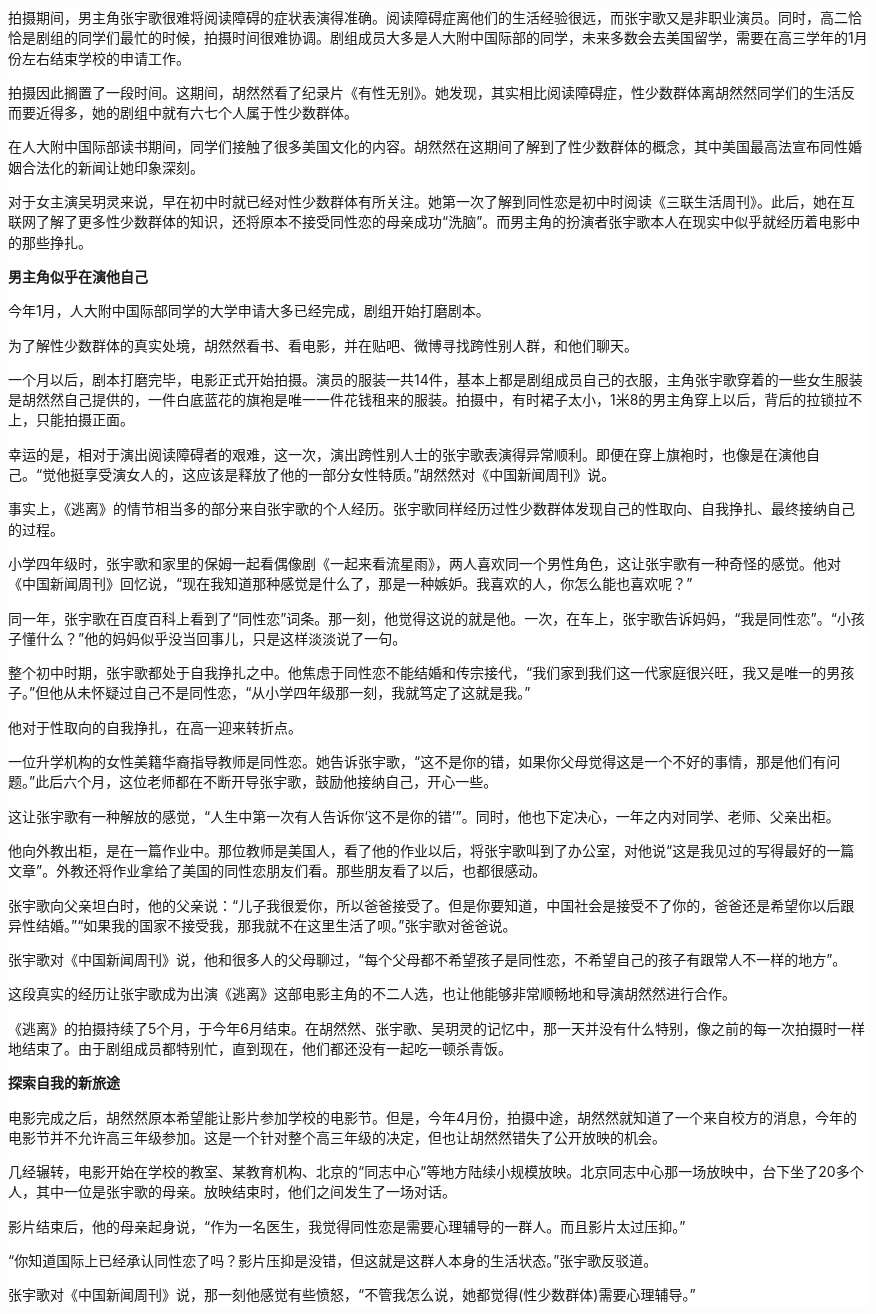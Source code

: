 拍摄期间，男主角张宇歌很难将阅读障碍的症状表演得准确。阅读障碍症离他们的生活经验很远，而张宇歌又是非职业演员。同时，高二恰恰是剧组的同学们最忙的时候，拍摄时间很难协调。剧组成员大多是人大附中国际部的同学，未来多数会去美国留学，需要在高三学年的1月份左右结束学校的申请工作。

拍摄因此搁置了一段时间。这期间，胡然然看了纪录片《有性无别》。她发现，其实相比阅读障碍症，性少数群体离胡然然同学们的生活反而要近得多，她的剧组中就有六七个人属于性少数群体。

在人大附中国际部读书期间，同学们接触了很多美国文化的内容。胡然然在这期间了解到了性少数群体的概念，其中美国最高法宣布同性婚姻合法化的新闻让她印象深刻。

对于女主演吴玥灵来说，早在初中时就已经对性少数群体有所关注。她第一次了解到同性恋是初中时阅读《三联生活周刊》。此后，她在互联网了解了更多性少数群体的知识，还将原本不接受同性恋的母亲成功“洗脑”。而男主角的扮演者张宇歌本人在现实中似乎就经历着电影中的那些挣扎。

**男主角似乎在演他自己**

今年1月，人大附中国际部同学的大学申请大多已经完成，剧组开始打磨剧本。

为了解性少数群体的真实处境，胡然然看书、看电影，并在贴吧、微博寻找跨性别人群，和他们聊天。

一个月以后，剧本打磨完毕，电影正式开始拍摄。演员的服装一共14件，基本上都是剧组成员自己的衣服，主角张宇歌穿着的一些女生服装是胡然然自己提供的，一件白底蓝花的旗袍是唯一一件花钱租来的服装。拍摄中，有时裙子太小，1米8的男主角穿上以后，背后的拉锁拉不上，只能拍摄正面。

幸运的是，相对于演出阅读障碍者的艰难，这一次，演出跨性别人士的张宇歌表演得异常顺利。即便在穿上旗袍时，也像是在演他自己。“觉他挺享受演女人的，这应该是释放了他的一部分女性特质。”胡然然对《中国新闻周刊》说。

事实上，《逃离》的情节相当多的部分来自张宇歌的个人经历。张宇歌同样经历过性少数群体发现自己的性取向、自我挣扎、最终接纳自己的过程。

小学四年级时，张宇歌和家里的保姆一起看偶像剧《一起来看流星雨》，两人喜欢同一个男性角色，这让张宇歌有一种奇怪的感觉。他对《中国新闻周刊》回忆说，“现在我知道那种感觉是什么了，那是一种嫉妒。我喜欢的人，你怎么能也喜欢呢？”

同一年，张宇歌在百度百科上看到了“同性恋”词条。那一刻，他觉得这说的就是他。一次，在车上，张宇歌告诉妈妈，“我是同性恋”。“小孩子懂什么？”他的妈妈似乎没当回事儿，只是这样淡淡说了一句。

整个初中时期，张宇歌都处于自我挣扎之中。他焦虑于同性恋不能结婚和传宗接代，“我们家到我们这一代家庭很兴旺，我又是唯一的男孩子。”但他从未怀疑过自己不是同性恋，“从小学四年级那一刻，我就笃定了这就是我。”

他对于性取向的自我挣扎，在高一迎来转折点。

一位升学机构的女性美籍华裔指导教师是同性恋。她告诉张宇歌，“这不是你的错，如果你父母觉得这是一个不好的事情，那是他们有问题。”此后六个月，这位老师都在不断开导张宇歌，鼓励他接纳自己，开心一些。

这让张宇歌有一种解放的感觉，“人生中第一次有人告诉你‘这不是你的错’”。同时，他也下定决心，一年之内对同学、老师、父亲出柜。

他向外教出柜，是在一篇作业中。那位教师是美国人，看了他的作业以后，将张宇歌叫到了办公室，对他说“这是我见过的写得最好的一篇文章”。外教还将作业拿给了美国的同性恋朋友们看。那些朋友看了以后，也都很感动。

张宇歌向父亲坦白时，他的父亲说：“儿子我很爱你，所以爸爸接受了。但是你要知道，中国社会是接受不了你的，爸爸还是希望你以后跟异性结婚。”“如果我的国家不接受我，那我就不在这里生活了呗。”张宇歌对爸爸说。

张宇歌对《中国新闻周刊》说，他和很多人的父母聊过，“每个父母都不希望孩子是同性恋，不希望自己的孩子有跟常人不一样的地方”。

这段真实的经历让张宇歌成为出演《逃离》这部电影主角的不二人选，也让他能够非常顺畅地和导演胡然然进行合作。

《逃离》的拍摄持续了5个月，于今年6月结束。在胡然然、张宇歌、吴玥灵的记忆中，那一天并没有什么特别，像之前的每一次拍摄时一样地结束了。由于剧组成员都特别忙，直到现在，他们都还没有一起吃一顿杀青饭。

**探索自我的新旅途**

电影完成之后，胡然然原本希望能让影片参加学校的电影节。但是，今年4月份，拍摄中途，胡然然就知道了一个来自校方的消息，今年的电影节并不允许高三年级参加。这是一个针对整个高三年级的决定，但也让胡然然错失了公开放映的机会。

几经辗转，电影开始在学校的教室、某教育机构、北京的“同志中心”等地方陆续小规模放映。北京同志中心那一场放映中，台下坐了20多个人，其中一位是张宇歌的母亲。放映结束时，他们之间发生了一场对话。

影片结束后，他的母亲起身说，“作为一名医生，我觉得同性恋是需要心理辅导的一群人。而且影片太过压抑。”

“你知道国际上已经承认同性恋了吗？影片压抑是没错，但这就是这群人本身的生活状态。”张宇歌反驳道。

张宇歌对《中国新闻周刊》说，那一刻他感觉有些愤怒，“不管我怎么说，她都觉得(性少数群体)需要心理辅导。”
